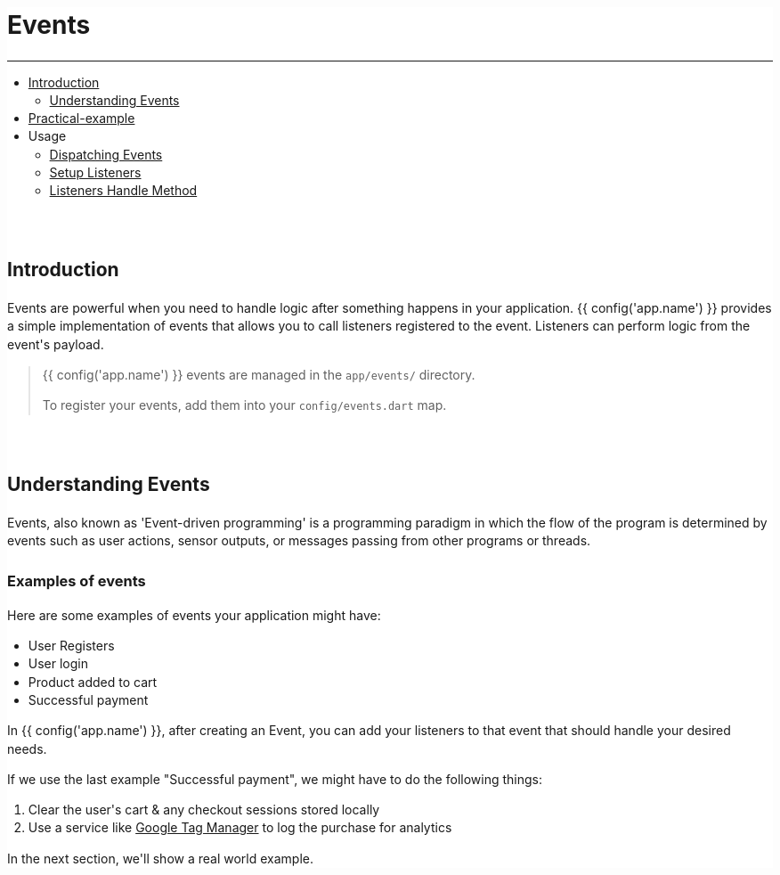 # Events

---

<a name="section-1"></a>
- [Introduction](#introduction "Introduction")
  - [Understanding Events](#understanding-events "Understanding Events")
- [Practical-example](#practical-example "Practical example")
- Usage
  - [Dispatching Events](#dispatching-events "Dispatching Events")
  - [Setup Listeners](#setup-listeners "Setup Listeners")
  - [Listeners Handle Method](#listeners-handle-method "Listeners Handle Method")

<a name="introduction"></a>
<br>

## Introduction

Events are powerful when you need to handle logic after something happens in your application.
{{ config('app.name') }} provides a simple implementation of events that allows you to call listeners registered to the event. Listeners can perform logic from the event's payload.

> {{ config('app.name') }} events are managed in the `app/events/` directory.
>
> To register your events, add them into your `config/events.dart` map.

<a name="understanding-events"></a>
<br>

## Understanding Events

Events, also known as 'Event-driven programming' is a programming paradigm in which the flow of the program is determined by events such as user actions, sensor outputs, or messages passing from other programs or threads.

### Examples of events

Here are some examples of events your application might have:
- User Registers
- User login
- Product added to cart
- Successful payment

In {{ config('app.name') }}, after creating an Event, you can add your listeners to that event that should handle your desired needs.

If we use the last example "Successful payment", we might have to do the following things:

1. Clear the user's cart & any checkout sessions stored locally
2. Use a service like <a href="https://pub.dev/packages/google_tag_manager" target="_BLANK">Google Tag Manager</a> to log the purchase for analytics

In the next section, we'll show a real world example.
